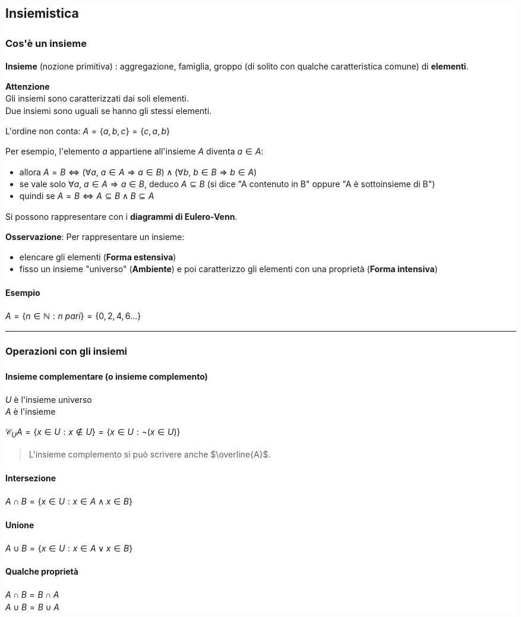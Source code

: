 ## Insiemistica

### Cos'è un insieme

**Insieme** (nozione primitiva) : aggregazione, famiglia, groppo (di solito con qualche caratteristica comune) di **elementi**.

**Attenzione**  
Gli insiemi sono caratterizzati dai soli elementi.  
Due insiemi sono uguali se hanno gli stessi elementi.  

L'ordine non conta: $A = \{a,b,c\} = \{c,a,b\}$

Per esempio, l'elemento $a$ appartiene all'insieme $A$ diventa $a \in A$:

- allora $A=B \Leftrightarrow (\forall a,\ a \in A \Rightarrow a \in B) \wedge (\forall b,\ b \in B \Rightarrow b \in A)$  
- se vale solo $\forall a,\ a \in A \Rightarrow a \in B$, deduco $A \subseteq B$ (si dice "A contenuto in B" oppure "A è sottoinsieme di B")
- quindi se $A=B \Leftrightarrow A \subseteq B \wedge B \subseteq A$

Si possono rappresentare con i **diagrammi di Eulero-Venn**.

**Osservazione**: Per rappresentare un insieme:

- elencare gli elementi (**Forma estensiva**)
- fisso un insieme "universo" (**Ambiente**) e poi caratterizzo gli elementi con una proprietà (**Forma intensiva**)

#### Esempio

$A =\{n \in \mathbb{N} : n\ pari \} = \{0,2,4,6 \dots\}$

---

### Operazioni con gli insiemi

#### Insieme complementare (o insieme complemento)

$U$ è l'insieme universo  
$A$ è l'insieme  

$\mathscr{C}_U A = \{x \in U : x \notin U\} = \{x \in U : \neg (x \in U)\}$

> L'insieme complemento si può scrivere anche $\overline{A}$.

#### Intersezione

$A \cap B = \{x \in U : x \in A \wedge x \in B\}$

#### Unione

$A \cup B = \{x \in U : x \in A \vee x \in B\}$  

#### Qualche proprietà

$A \cap B = B \cap A$  
$A \cup B = B \cup A$  
